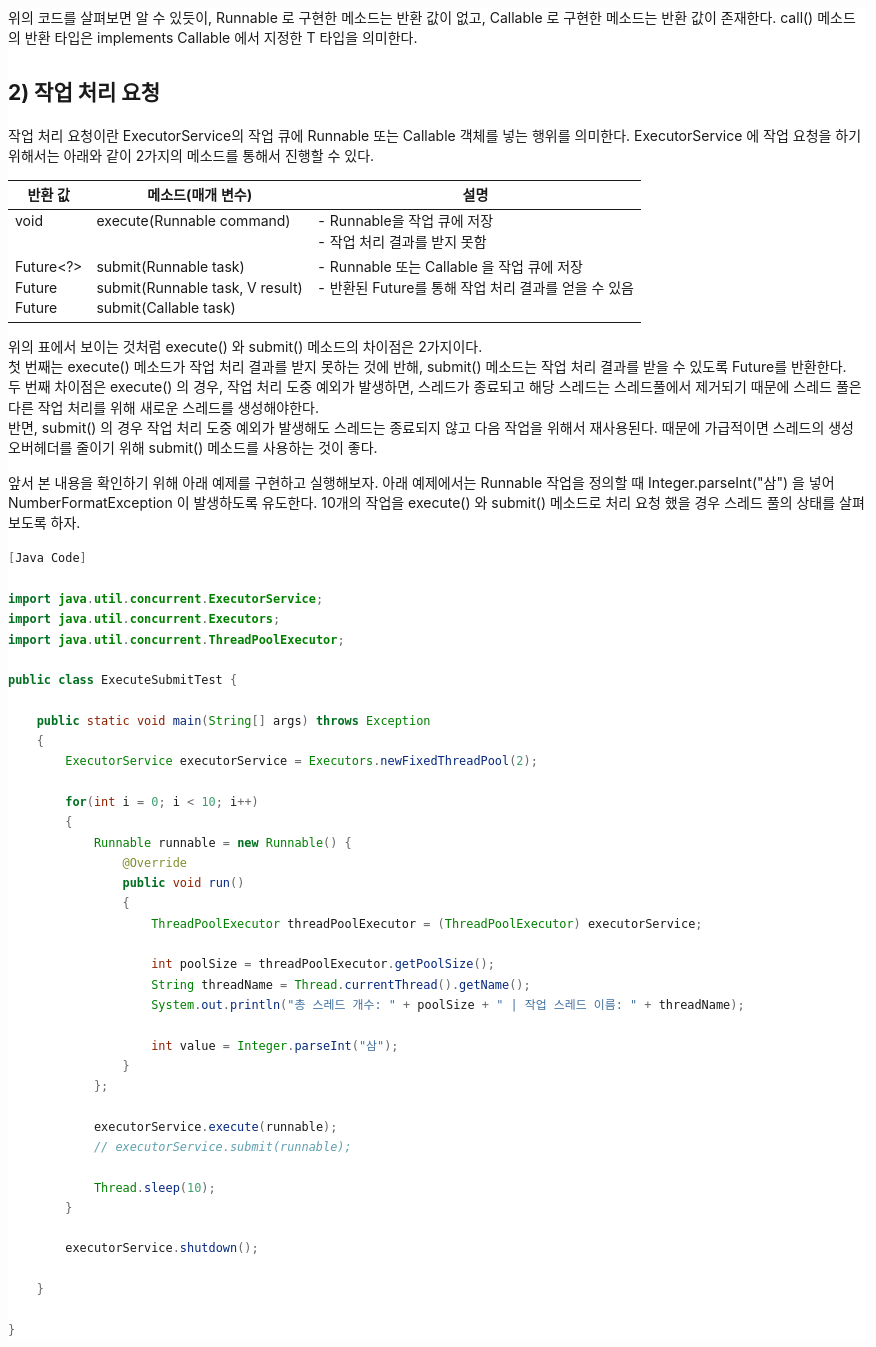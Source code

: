 위의 코드를 살펴보면 알 수 있듯이, Runnable 로 구현한 메소드는 반환 값이 없고, Callable 로 구현한 메소드는 반환 값이 존재한다. call() 메소드의 반환 타입은 implements Callable<T> 에서 지정한 T 타입을 의미한다.<br>

## 2) 작업 처리 요청
작업 처리 요청이란 ExecutorService의 작업 큐에 Runnable 또는 Callable 객체를 넣는 행위를 의미한다. ExecutorService 에 작업 요청을 하기 위해서는 아래와 같이 2가지의 메소드를 통해서 진행할 수 있다.<br>

|반환 값|메소드(매개 변수)|설명|
|---|---|---|
|void|execute(Runnable command)|- Runnable을 작업 큐에 저장<br>- 작업 처리 결과를 받지 못함|
|Future<?><br>Future<V><br>Future<V>|submit(Runnable task)<br>submit(Runnable task, V result)<br>submit(Callable<V> task)|- Runnable 또는 Callable 을 작업 큐에 저장<br>- 반환된 Future를 통해 작업 처리 결과를 얻을 수 있음|

위의 표에서 보이는 것처럼 execute() 와 submit() 메소드의 차이점은 2가지이다. <br>첫 번째는 execute() 메소드가 작업 처리 결과를 받지 못하는 것에 반해, submit() 메소드는 작업 처리 결과를 받을 수 있도록 Future를 반환한다.<br>두 번째 차이점은 execute() 의 경우, 작업 처리 도중 예외가 발생하면, 스레드가 종료되고 해당 스레드는 스레드풀에서 제거되기 때문에 스레드 풀은 다른 작업 처리를 위해 새로운 스레드를 생성해야한다.<br>
반면, submit() 의 경우 작업 처리 도중 예외가 발생해도 스레드는 종료되지 않고 다음 작업을 위해서 재사용된다. 때문에 가급적이면 스레드의 생성 오버헤더를 줄이기 위해 submit() 메소드를 사용하는 것이 좋다.<br>

앞서 본 내용을 확인하기 위해 아래 예제를 구현하고 실행해보자. 아래 예제에서는 Runnable 작업을 정의할 때 Integer.parseInt("삼") 을 넣어 NumberFormatException 이 발생하도록 유도한다. 10개의 작업을 execute() 와 submit() 메소드로 처리 요청 했을 경우 스레드 풀의 상태를 살펴보도록 하자.

```java
[Java Code]

import java.util.concurrent.ExecutorService;
import java.util.concurrent.Executors;
import java.util.concurrent.ThreadPoolExecutor;

public class ExecuteSubmitTest {

    public static void main(String[] args) throws Exception
    {
        ExecutorService executorService = Executors.newFixedThreadPool(2);

        for(int i = 0; i < 10; i++)
        {
            Runnable runnable = new Runnable() {
                @Override
                public void run()
                {
                    ThreadPoolExecutor threadPoolExecutor = (ThreadPoolExecutor) executorService;

                    int poolSize = threadPoolExecutor.getPoolSize();
                    String threadName = Thread.currentThread().getName();
                    System.out.println("총 스레드 개수: " + poolSize + " | 작업 스레드 이름: " + threadName);

                    int value = Integer.parseInt("삼");
                }
            };

            executorService.execute(runnable);
            // executorService.submit(runnable);

            Thread.sleep(10);
        }

        executorService.shutdown();

    }

}
```
